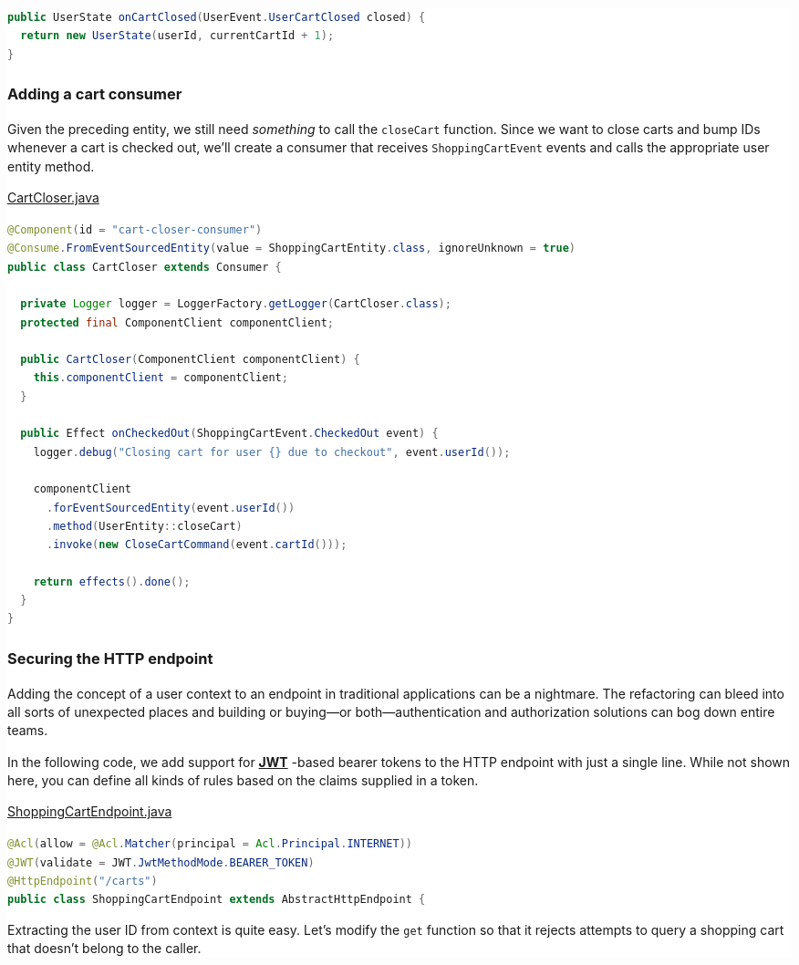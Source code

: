 ```java
public UserState onCartClosed(UserEvent.UserCartClosed closed) {
  return new UserState(userId, currentCartId + 1);
}
```

### <a href="about:blank#_adding_a_cart_consumer"></a> Adding a cart consumer

Given the preceding entity, we still need *something* to call the `closeCart` function. Since we want to close carts and bump IDs whenever a cart is checked out, we’ll create a consumer that receives `ShoppingCartEvent` events and calls the appropriate user entity method.

[CartCloser.java](https://github.com/akka/akka-sdk/blob/main/samples/shopping-cart-with-view/src/main/java/shoppingcart/application/CartCloser.java)
```java
@Component(id = "cart-closer-consumer")
@Consume.FromEventSourcedEntity(value = ShoppingCartEntity.class, ignoreUnknown = true)
public class CartCloser extends Consumer {

  private Logger logger = LoggerFactory.getLogger(CartCloser.class);
  protected final ComponentClient componentClient;

  public CartCloser(ComponentClient componentClient) {
    this.componentClient = componentClient;
  }

  public Effect onCheckedOut(ShoppingCartEvent.CheckedOut event) {
    logger.debug("Closing cart for user {} due to checkout", event.userId());

    componentClient
      .forEventSourcedEntity(event.userId())
      .method(UserEntity::closeCart)
      .invoke(new CloseCartCommand(event.cartId()));

    return effects().done();
  }
}
```

### <a href="about:blank#_securing_the_http_endpoint"></a> Securing the HTTP endpoint

Adding the concept of a user context to an endpoint in traditional applications can be a nightmare. The refactoring can bleed into all sorts of unexpected places and building or buying—​or both—​authentication and authorization solutions can bog down entire teams.

In the following code, we add support for **[JWT](../../java/auth-with-jwts.html)** -based bearer tokens to the HTTP endpoint with just a single line. While not shown here, you can define all kinds of rules based on the claims supplied in a token.

[ShoppingCartEndpoint.java](https://github.com/akka/akka-sdk/blob/main/samples/shopping-cart-with-view/src/main/java/shoppingcart/api/ShoppingCartEndpoint.java)
```java
@Acl(allow = @Acl.Matcher(principal = Acl.Principal.INTERNET))
@JWT(validate = JWT.JwtMethodMode.BEARER_TOKEN)
@HttpEndpoint("/carts")
public class ShoppingCartEndpoint extends AbstractHttpEndpoint {
```
Extracting the user ID from context is quite easy. Let’s modify the `get` function so that it rejects attempts to query a shopping cart that doesn’t belong to the caller.
